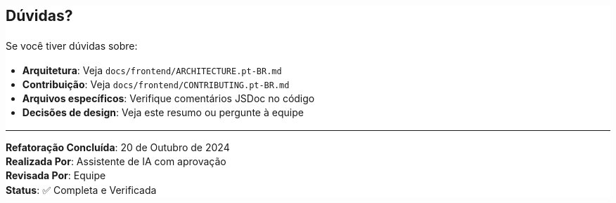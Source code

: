 ## Dúvidas?

Se você tiver dúvidas sobre:
- **Arquitetura**: Veja `docs/frontend/ARCHITECTURE.pt-BR.md`
- **Contribuição**: Veja `docs/frontend/CONTRIBUTING.pt-BR.md`
- **Arquivos específicos**: Verifique comentários JSDoc no código
- **Decisões de design**: Veja este resumo ou pergunte à equipe

---

**Refatoração Concluída**: 20 de Outubro de 2024  
**Realizada Por**: Assistente de IA com aprovação  
**Revisada Por**: Equipe  
**Status**: ✅ Completa e Verificada

